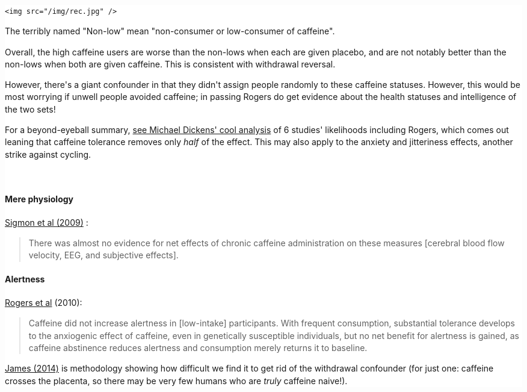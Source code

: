 	<img src="/img/rec.jpg" />
</center>

The terribly named "Non-low" mean "non-consumer or low-consumer of caffeine".

Overall, the high caffeine users are worse than the non-lows when each are given placebo, and are not notably better than the non-lows when both are given caffeine. This is consistent with withdrawal reversal.



However, there's a giant confounder in that they didn't assign people randomly to these caffeine statuses. However, this would be most worrying if unwell people avoided caffeine; in passing Rogers do get evidence about the health statuses and intelligence of the two sets!

For a beyond-eyeball summary, [see Michael Dickens' cool analysis](https://mdickens.me/2024/03/29/does_caffeine_stop_working/) of 6 studies' likelihoods including Rogers, which comes out leaning that caffeine tolerance removes only _half_ of the effect. This may also apply to the anxiety and jitteriness effects, another strike against cycling.

<br>


#### Mere physiology

<a href="{{sig}}">Sigmon et al (2009)</a> :

> There was almost no evidence for net effects of chronic caffeine administration on these measures [cerebral blood flow velocity, EEG, and subjective effects].

#### Alertness

<a href="{{rog}}">Rogers et al</a> (2010): 

 > Caffeine did not increase alertness in [low-intake] participants. With frequent consumption, substantial tolerance develops to the anxiogenic effect of caffeine, even in genetically susceptible individuals, but no net benefit for alertness is gained, as caffeine abstinence reduces alertness and consumption merely returns it to baseline.

<a href="https://sci-hub.se/10.1016/j.pbb.2014.05.019">James (2014)</a> is methodology showing how difficult we find it to get rid of the withdrawal confounder (for just one: caffeine crosses the placenta, so there may be very few humans who are _truly_ caffeine naive!).
<br>
